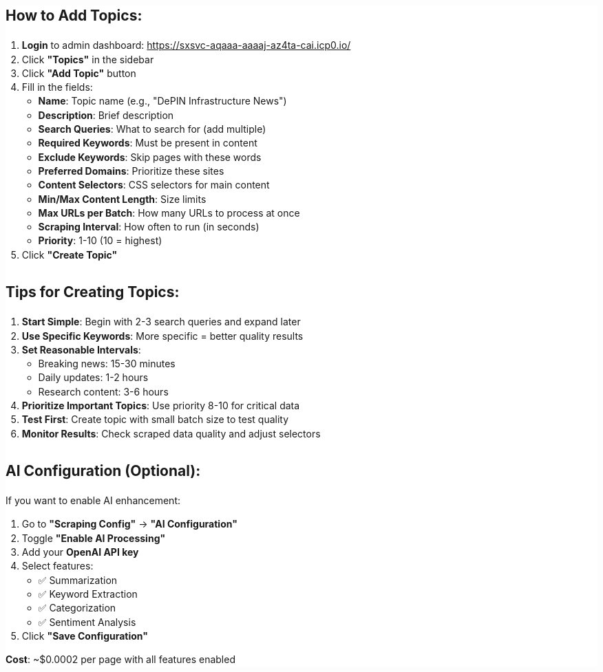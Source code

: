 ## How to Add Topics:

1. **Login** to admin dashboard: https://sxsvc-aqaaa-aaaaj-az4ta-cai.icp0.io/
2. Click **"Topics"** in the sidebar
3. Click **"Add Topic"** button
4. Fill in the fields:
   - **Name**: Topic name (e.g., "DePIN Infrastructure News")
   - **Description**: Brief description
   - **Search Queries**: What to search for (add multiple)
   - **Required Keywords**: Must be present in content
   - **Exclude Keywords**: Skip pages with these words
   - **Preferred Domains**: Prioritize these sites
   - **Content Selectors**: CSS selectors for main content
   - **Min/Max Content Length**: Size limits
   - **Max URLs per Batch**: How many URLs to process at once
   - **Scraping Interval**: How often to run (in seconds)
   - **Priority**: 1-10 (10 = highest)
5. Click **"Create Topic"**

## Tips for Creating Topics:

1. **Start Simple**: Begin with 2-3 search queries and expand later
2. **Use Specific Keywords**: More specific = better quality results
3. **Set Reasonable Intervals**: 
   - Breaking news: 15-30 minutes
   - Daily updates: 1-2 hours
   - Research content: 3-6 hours
4. **Prioritize Important Topics**: Use priority 8-10 for critical data
5. **Test First**: Create topic with small batch size to test quality
6. **Monitor Results**: Check scraped data quality and adjust selectors

## AI Configuration (Optional):

If you want to enable AI enhancement:
1. Go to **"Scraping Config"** → **"AI Configuration"**
2. Toggle **"Enable AI Processing"**
3. Add your **OpenAI API key**
4. Select features:
   - ✅ Summarization
   - ✅ Keyword Extraction
   - ✅ Categorization
   - ✅ Sentiment Analysis
5. Click **"Save Configuration"**

**Cost**: ~$0.0002 per page with all features enabled